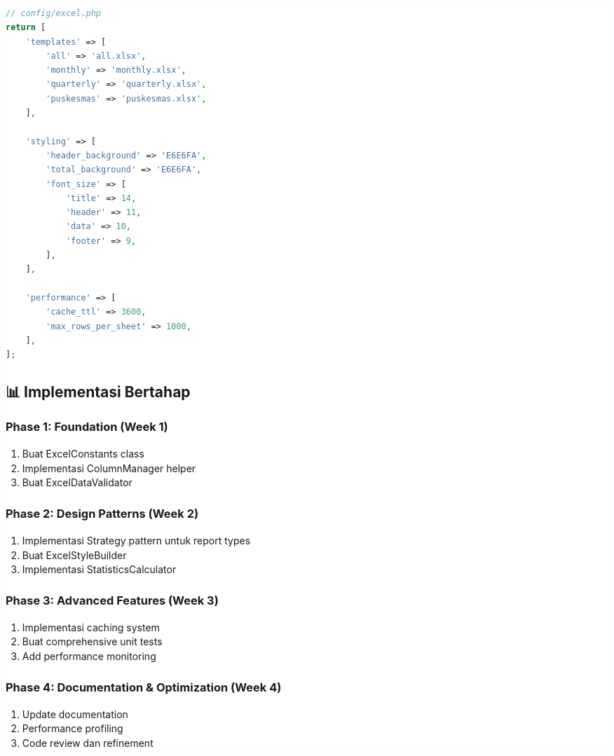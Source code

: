 ```php
// config/excel.php
return [
    'templates' => [
        'all' => 'all.xlsx',
        'monthly' => 'monthly.xlsx',
        'quarterly' => 'quarterly.xlsx',
        'puskesmas' => 'puskesmas.xlsx',
    ],
    
    'styling' => [
        'header_background' => 'E6E6FA',
        'total_background' => 'E6E6FA',
        'font_size' => [
            'title' => 14,
            'header' => 11,
            'data' => 10,
            'footer' => 9,
        ],
    ],
    
    'performance' => [
        'cache_ttl' => 3600,
        'max_rows_per_sheet' => 1000,
    ],
];
```

## 📊 Implementasi Bertahap

### Phase 1: Foundation (Week 1)
1. Buat ExcelConstants class
2. Implementasi ColumnManager helper
3. Buat ExcelDataValidator

### Phase 2: Design Patterns (Week 2)
1. Implementasi Strategy pattern untuk report types
2. Buat ExcelStyleBuilder
3. Implementasi StatisticsCalculator

### Phase 3: Advanced Features (Week 3)
1. Implementasi caching system
2. Buat comprehensive unit tests
3. Add performance monitoring

### Phase 4: Documentation & Optimization (Week 4)
1. Update documentation
2. Performance profiling
3. Code review dan refinement
